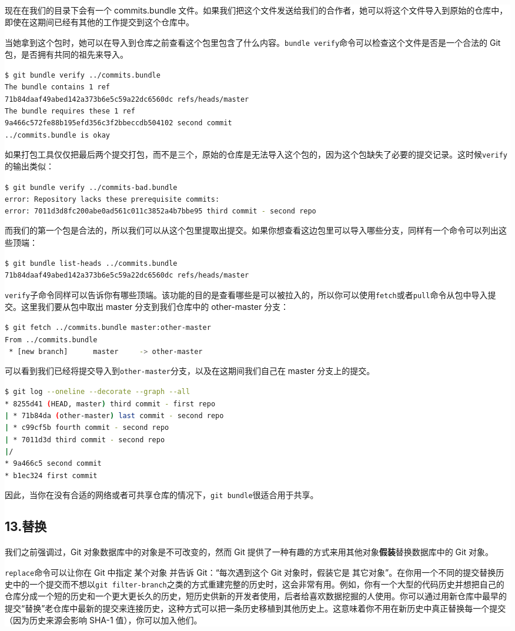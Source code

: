 现在在我们的目录下会有一个 commits.bundle 文件。如果我们把这个文件发送给我们的合作者，她可以将这个文件导入到原始的仓库中，即使在这期间已经有其他的工作提交到这个仓库中。

当她拿到这个包时，她可以在导入到仓库之前查看这个包里包含了什么内容。`bundle verify`命令可以检查这个文件是否是一个合法的 Git 包，是否拥有共同的祖先来导入。

```bash
$ git bundle verify ../commits.bundle
The bundle contains 1 ref
71b84daaf49abed142a373b6e5c59a22dc6560dc refs/heads/master
The bundle requires these 1 ref
9a466c572fe88b195efd356c3f2bbeccdb504102 second commit
../commits.bundle is okay
```

如果打包工具仅仅把最后两个提交打包，而不是三个，原始的仓库是无法导入这个包的，因为这个包缺失了必要的提交记录。这时候`verify`的输出类似：

```bash
$ git bundle verify ../commits-bad.bundle
error: Repository lacks these prerequisite commits:
error: 7011d3d8fc200abe0ad561c011c3852a4b7bbe95 third commit - second repo
```

而我们的第一个包是合法的，所以我们可以从这个包里提取出提交。如果你想查看这边包里可以导入哪些分支，同样有一个命令可以列出这些顶端：

```bash
$ git bundle list-heads ../commits.bundle
71b84daaf49abed142a373b6e5c59a22dc6560dc refs/heads/master
```

`verify`子命令同样可以告诉你有哪些顶端。该功能的目的是查看哪些是可以被拉入的，所以你可以使用`fetch`或者`pull`命令从包中导入提交。这里我们要从包中取出 master 分支到我们仓库中的 other-master 分支：

```bash
$ git fetch ../commits.bundle master:other-master
From ../commits.bundle
 * [new branch]      master     -> other-master
```

可以看到我们已经将提交导入到`other-master`分支，以及在这期间我们自己在 master 分支上的提交。

```bash
$ git log --oneline --decorate --graph --all
* 8255d41 (HEAD, master) third commit - first repo
| * 71b84da (other-master) last commit - second repo
| * c99cf5b fourth commit - second repo
| * 7011d3d third commit - second repo
|/
* 9a466c5 second commit
* b1ec324 first commit
```

因此，当你在没有合适的网络或者可共享仓库的情况下，`git bundle`很适合用于共享。

## 13.替换

我们之前强调过，Git 对象数据库中的对象是不可改变的，然而 Git 提供了一种有趣的方式来用其他对象**假装**替换数据库中的 Git 对象。

`replace`命令可以让你在 Git 中指定 某个对象 并告诉 Git：“每次遇到这个 Git 对象时，假装它是 其它对象”。在你用一个不同的提交替换历史中的一个提交而不想以`git filter-branch`之类的方式重建完整的历史时，这会非常有用。例如，你有一个大型的代码历史并想把自己的仓库分成一个短的历史和一个更大更长久的历史，短历史供新的开发者使用，后者给喜欢数据挖掘的人使用。你可以通过用新仓库中最早的提交“替换”老仓库中最新的提交来连接历史，这种方式可以把一条历史移植到其他历史上。这意味着你不用在新历史中真正替换每一个提交（因为历史来源会影响 SHA-1 值），你可以加入他们。
